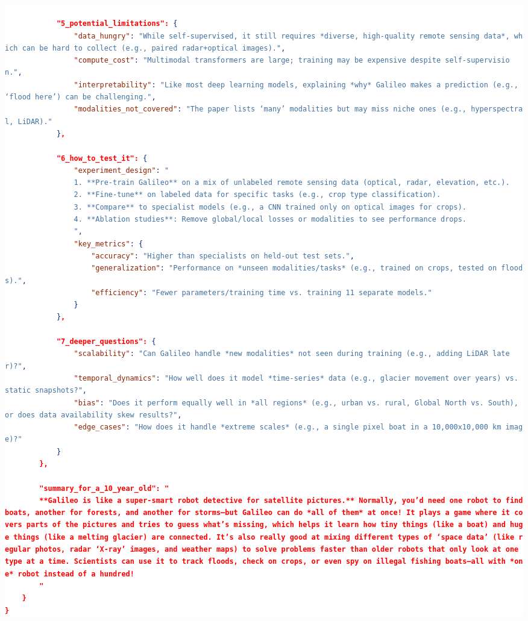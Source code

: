 ```json

            "5_potential_limitations": {
                "data_hungry": "While self-supervised, it still requires *diverse, high-quality remote sensing data*, which can be hard to collect (e.g., paired radar+optical images).",
                "compute_cost": "Multimodal transformers are large; training may be expensive despite self-supervision.",
                "interpretability": "Like most deep learning models, explaining *why* Galileo makes a prediction (e.g., ‘flood here’) can be challenging.",
                "modalities_not_covered": "The paper lists ‘many’ modalities but may miss niche ones (e.g., hyperspectral, LiDAR)."
            },

            "6_how_to_test_it": {
                "experiment_design": "
                1. **Pre-train Galileo** on a mix of unlabeled remote sensing data (optical, radar, elevation, etc.).
                2. **Fine-tune** on labeled data for specific tasks (e.g., crop type classification).
                3. **Compare** to specialist models (e.g., a CNN trained only on optical images for crops).
                4. **Ablation studies**: Remove global/local losses or modalities to see performance drops.
                ",
                "key_metrics": {
                    "accuracy": "Higher than specialists on held-out test sets.",
                    "generalization": "Performance on *unseen modalities/tasks* (e.g., trained on crops, tested on floods).",
                    "efficiency": "Fewer parameters/training time vs. training 11 separate models."
                }
            },

            "7_deeper_questions": {
                "scalability": "Can Galileo handle *new modalities* not seen during training (e.g., adding LiDAR later)?",
                "temporal_dynamics": "How well does it model *time-series* data (e.g., glacier movement over years) vs. static snapshots?",
                "bias": "Does it perform equally well in *all regions* (e.g., urban vs. rural, Global North vs. South), or does data availability skew results?",
                "edge_cases": "How does it handle *extreme scales* (e.g., a single pixel boat in a 10,000x10,000 km image)?"
            }
        },

        "summary_for_a_10_year_old": "
        **Galileo is like a super-smart robot detective for satellite pictures.** Normally, you’d need one robot to find boats, another for forests, and another for storms—but Galileo can do *all of them* at once! It plays a game where it covers parts of the pictures and tries to guess what’s missing, which helps it learn how tiny things (like a boat) and huge things (like a melting glacier) are connected. It’s also really good at mixing different types of ‘space data’ (like regular photos, radar ‘X-ray’ images, and weather maps) to solve problems faster than older robots that only look at one type at a time. Scientists can use it to track floods, check on crops, or even spy on illegal fishing boats—all with *one* robot instead of a hundred!
        "
    }
}
```
